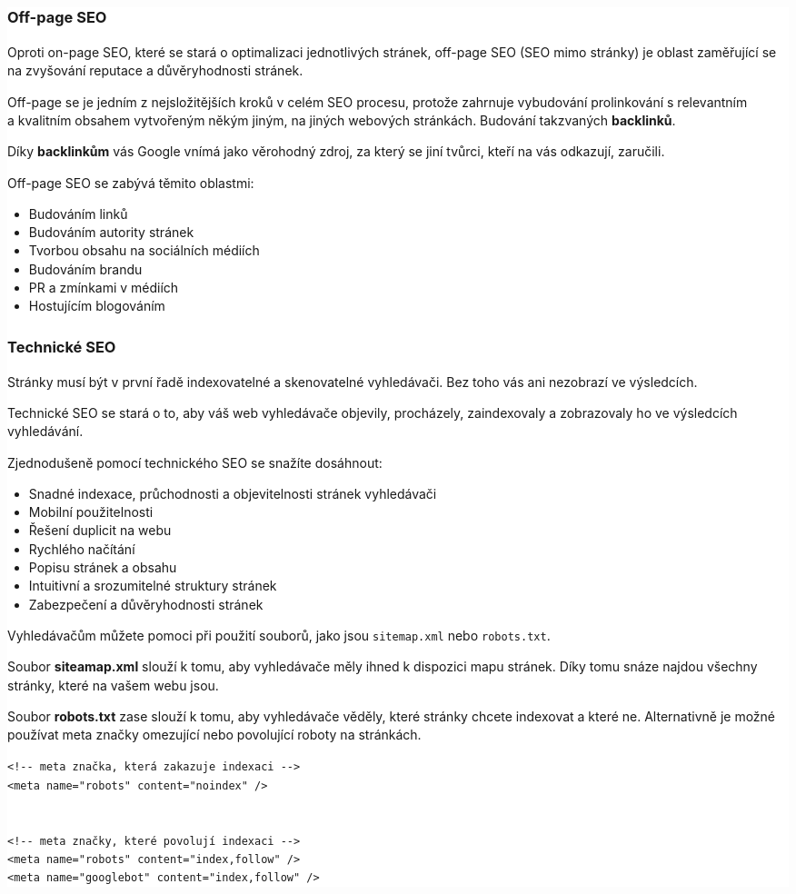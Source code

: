 ### Off-page SEO

Oproti on-page SEO, které se stará o optimalizaci jednotlivých stránek, off-page SEO (SEO mimo stránky) je oblast zaměřující se na zvyšování reputace a důvěryhodnosti stránek.

Off-page se je jedním z nejsložitějších kroků v celém SEO procesu, protože zahrnuje vybudování prolinkování s relevantním a kvalitním obsahem vytvořeným někým jiným, na jiných webových stránkách. Budování takzvaných **backlinků**.

Díky **backlinkům** vás Google vnímá jako věrohodný zdroj, za který se jiní tvůrci, kteří na vás odkazují, zaručili.

Off-page SEO se zabývá těmito oblastmi:

- Budováním linků
- Budováním autority stránek
- Tvorbou obsahu na sociálních médiích
- Budováním brandu
- PR a zmínkami v médiích
- Hostujícím blogováním

### Technické SEO

Stránky musí být v první řadě indexovatelné a skenovatelné vyhledávači. Bez toho vás ani nezobrazí ve výsledcích.

Technické SEO se stará o to, aby váš web vyhledávače objevily, procházely, zaindexovaly a zobrazovaly ho ve výsledcích vyhledávání.

Zjednodušeně pomocí technického SEO se snažíte dosáhnout:

- Snadné indexace, průchodnosti a objevitelnosti stránek vyhledávači
- Mobilní použitelnosti
- Řešení duplicit na webu
- Rychlého načítání
- Popisu stránek a obsahu
- Intuitivní a srozumitelné struktury stránek
- Zabezpečení a důvěryhodnosti stránek

Vyhledávačům můžete pomoci při použití souborů, jako jsou `sitemap.xml` nebo `robots.txt`.

Soubor **siteamap.xml** slouží k tomu, aby vyhledávače měly ihned k dispozici mapu stránek. Díky tomu snáze najdou všechny stránky, které na vašem webu jsou.

Soubor **robots.txt** zase slouží k tomu, aby vyhledávače věděly, které stránky chcete indexovat a které ne. Alternativně je možné používat meta značky omezující nebo povolující roboty na stránkách.

```
<!-- meta značka, která zakazuje indexaci -->
<meta name="robots" content="noindex" />


<!-- meta značky, které povolují indexaci -->
<meta name="robots" content="index,follow" />
<meta name="googlebot" content="index,follow" />
```
